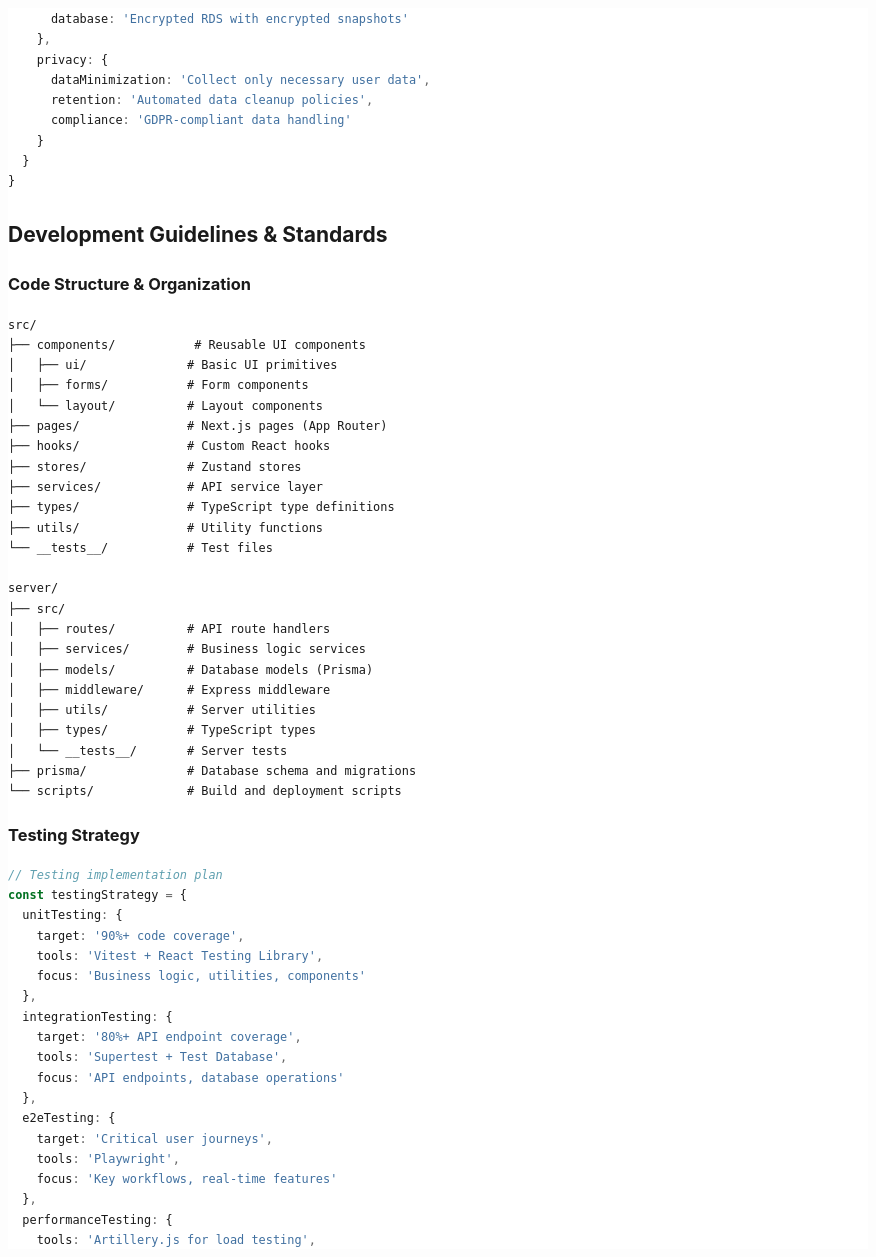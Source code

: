 ```typescript
      database: 'Encrypted RDS with encrypted snapshots'
    },
    privacy: {
      dataMinimization: 'Collect only necessary user data',
      retention: 'Automated data cleanup policies',
      compliance: 'GDPR-compliant data handling'
    }
  }
}
```

## Development Guidelines & Standards

### Code Structure & Organization
```
src/
├── components/           # Reusable UI components
│   ├── ui/              # Basic UI primitives
│   ├── forms/           # Form components
│   └── layout/          # Layout components
├── pages/               # Next.js pages (App Router)
├── hooks/               # Custom React hooks
├── stores/              # Zustand stores
├── services/            # API service layer
├── types/               # TypeScript type definitions
├── utils/               # Utility functions
└── __tests__/           # Test files

server/
├── src/
│   ├── routes/          # API route handlers
│   ├── services/        # Business logic services
│   ├── models/          # Database models (Prisma)
│   ├── middleware/      # Express middleware
│   ├── utils/           # Server utilities
│   ├── types/           # TypeScript types
│   └── __tests__/       # Server tests
├── prisma/              # Database schema and migrations
└── scripts/             # Build and deployment scripts
```

### Testing Strategy
```typescript
// Testing implementation plan
const testingStrategy = {
  unitTesting: {
    target: '90%+ code coverage',
    tools: 'Vitest + React Testing Library',
    focus: 'Business logic, utilities, components'
  },
  integrationTesting: {
    target: '80%+ API endpoint coverage',
    tools: 'Supertest + Test Database',
    focus: 'API endpoints, database operations'
  },
  e2eTesting: {
    target: 'Critical user journeys',
    tools: 'Playwright',
    focus: 'Key workflows, real-time features'
  },
  performanceTesting: {
    tools: 'Artillery.js for load testing',
```